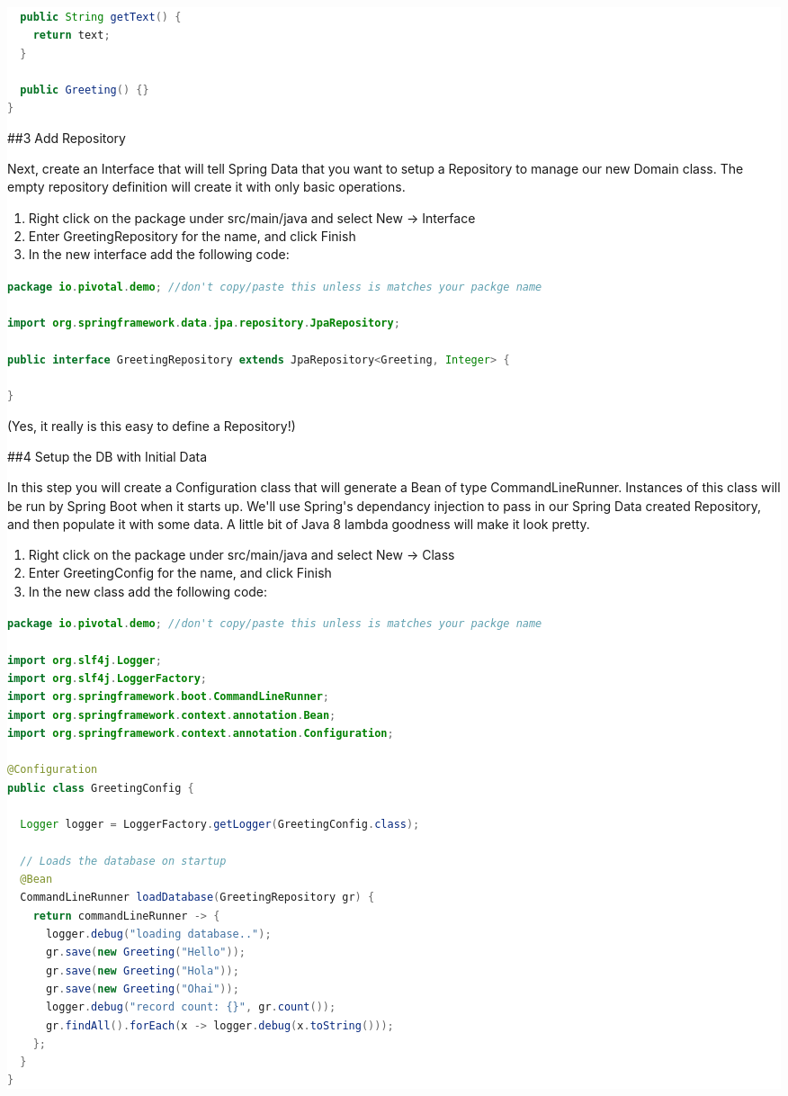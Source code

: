 ```java
  public String getText() {
    return text;
  }

  public Greeting() {}
}
```

##3 Add Repository

Next, create an Interface that will tell Spring Data that you want to setup a Repository to manage our new Domain class.  The empty repository definition will create it with only basic operations.

1. Right click on the package under src/main/java and select New -> Interface
2. Enter GreetingRepository for the name, and click Finish
3. In the new interface add the following code:

```java
package io.pivotal.demo; //don't copy/paste this unless is matches your packge name

import org.springframework.data.jpa.repository.JpaRepository;

public interface GreetingRepository extends JpaRepository<Greeting, Integer> {
 
}
```
(Yes, it really is this easy to define a Repository!)

##4 Setup the DB with Initial Data

In this step you will create a Configuration class that will generate a Bean of type CommandLineRunner.  Instances of this class will be run by Spring Boot when it starts up.  We'll use Spring's dependancy injection to pass in our Spring Data created Repository, and then populate it with some data.  A little bit of Java 8 lambda goodness will make it look pretty.

1. Right click on the package under src/main/java and select New -> Class
2. Enter GreetingConfig for the name, and click Finish
3. In the new class add the following code:

```java
package io.pivotal.demo; //don't copy/paste this unless is matches your packge name

import org.slf4j.Logger;
import org.slf4j.LoggerFactory;
import org.springframework.boot.CommandLineRunner;
import org.springframework.context.annotation.Bean;
import org.springframework.context.annotation.Configuration;

@Configuration
public class GreetingConfig {

  Logger logger = LoggerFactory.getLogger(GreetingConfig.class);

  // Loads the database on startup
  @Bean
  CommandLineRunner loadDatabase(GreetingRepository gr) {
    return commandLineRunner -> {
      logger.debug("loading database..");
      gr.save(new Greeting("Hello"));
      gr.save(new Greeting("Hola"));
      gr.save(new Greeting("Ohai"));
      logger.debug("record count: {}", gr.count());
      gr.findAll().forEach(x -> logger.debug(x.toString()));
    };
  }
}
```
